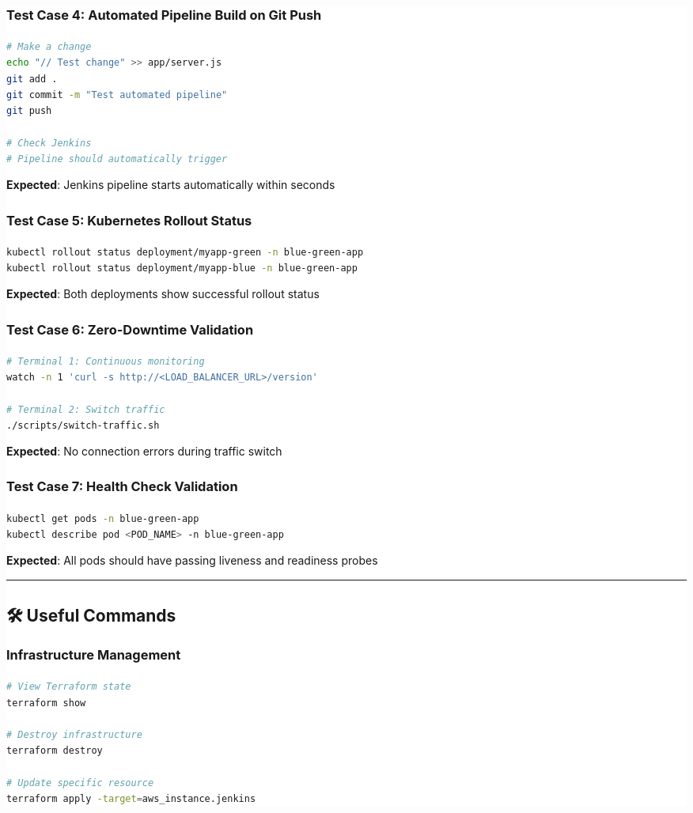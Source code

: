 ### Test Case 4: Automated Pipeline Build on Git Push
```bash
# Make a change
echo "// Test change" >> app/server.js
git add .
git commit -m "Test automated pipeline"
git push

# Check Jenkins
# Pipeline should automatically trigger
```
**Expected**: Jenkins pipeline starts automatically within seconds

### Test Case 5: Kubernetes Rollout Status
```bash
kubectl rollout status deployment/myapp-green -n blue-green-app
kubectl rollout status deployment/myapp-blue -n blue-green-app
```
**Expected**: Both deployments show successful rollout status

### Test Case 6: Zero-Downtime Validation
```bash
# Terminal 1: Continuous monitoring
watch -n 1 'curl -s http://<LOAD_BALANCER_URL>/version'

# Terminal 2: Switch traffic
./scripts/switch-traffic.sh
```
**Expected**: No connection errors during traffic switch

### Test Case 7: Health Check Validation
```bash
kubectl get pods -n blue-green-app
kubectl describe pod <POD_NAME> -n blue-green-app
```
**Expected**: All pods should have passing liveness and readiness probes

---

## 🛠️ Useful Commands

### Infrastructure Management
```bash
# View Terraform state
terraform show

# Destroy infrastructure
terraform destroy

# Update specific resource
terraform apply -target=aws_instance.jenkins
```
